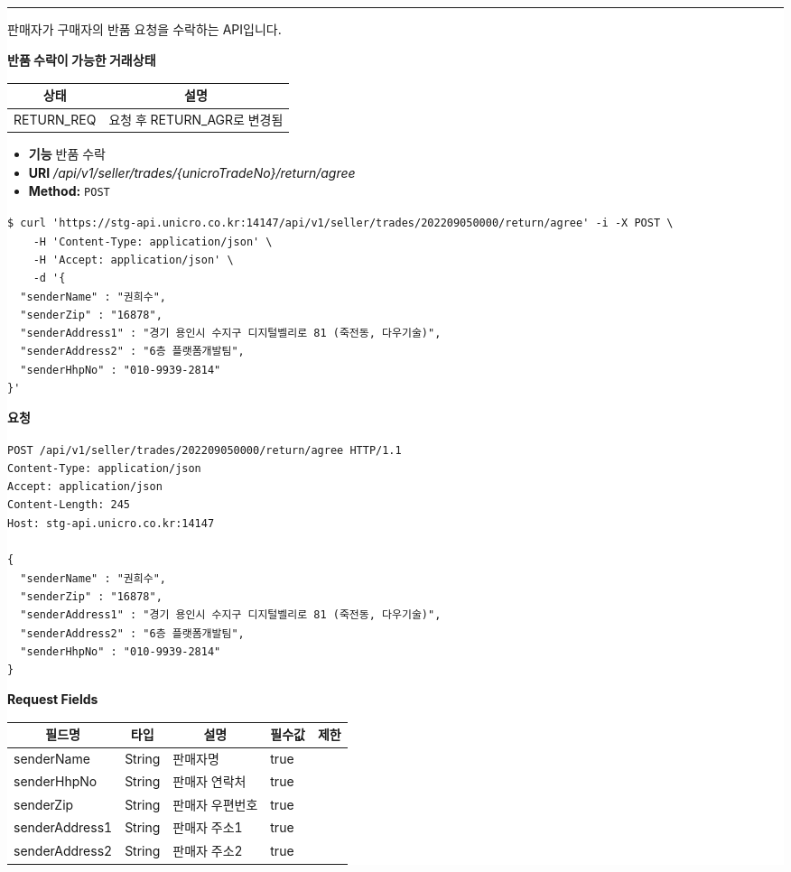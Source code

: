 ***

판매자가 구매자의 반품 요청을 수락하는 API입니다.

**반품 수락이 가능한 거래상태**

| 상태          | 설명                    |
| ----------- | --------------------- |
| RETURN\_REQ | 요청 후 RETURN\_AGR로 변경됨 |

* **기능** 반품 수락
* **URI** _/api/v1/seller/trades/{unicroTradeNo}/return/agree_
* **Method:** `POST`

```
$ curl 'https://stg-api.unicro.co.kr:14147/api/v1/seller/trades/202209050000/return/agree' -i -X POST \
    -H 'Content-Type: application/json' \
    -H 'Accept: application/json' \
    -d '{
  "senderName" : "권희수",
  "senderZip" : "16878",
  "senderAddress1" : "경기 용인시 수지구 디지털벨리로 81 (죽전동, 다우기술)",
  "senderAddress2" : "6층 플랫폼개발팀",
  "senderHhpNo" : "010-9939-2814"
}'
```

**요청**

```
POST /api/v1/seller/trades/202209050000/return/agree HTTP/1.1
Content-Type: application/json
Accept: application/json
Content-Length: 245
Host: stg-api.unicro.co.kr:14147

{
  "senderName" : "권희수",
  "senderZip" : "16878",
  "senderAddress1" : "경기 용인시 수지구 디지털벨리로 81 (죽전동, 다우기술)",
  "senderAddress2" : "6층 플랫폼개발팀",
  "senderHhpNo" : "010-9939-2814"
}
```

**Request Fields**

| 필드명            | 타입     | 설명       | 필수값  | 제한 |
| -------------- | ------ | -------- | ---- | -- |
| senderName     | String | 판매자명     | true |    |
| senderHhpNo    | String | 판매자 연락처  | true |    |
| senderZip      | String | 판매자 우편번호 | true |    |
| senderAddress1 | String | 판매자 주소1  | true |    |
| senderAddress2 | String | 판매자 주소2  | true |    |
